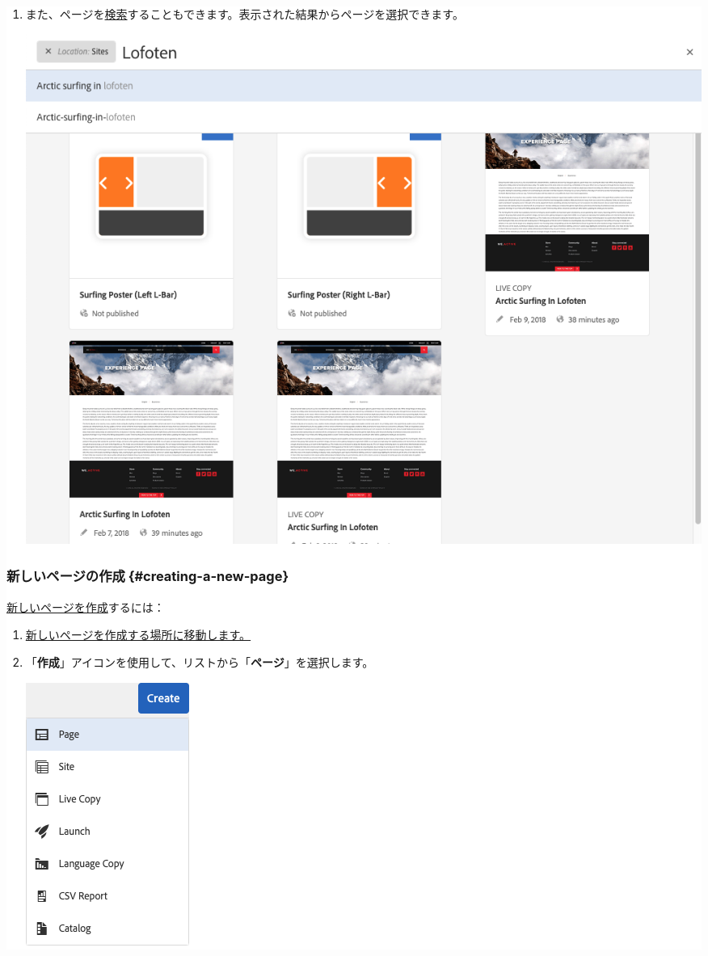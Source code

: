 1. また、ページを[検索](/help/sites-authoring/search.md)することもできます。表示された結果からページを選択できます。

   ![qgtap-03](assets/qgtap-03.png)

### 新しいページの作成 {#creating-a-new-page}

[新しいページを作成](/help/sites-authoring/managing-pages.md#creating-a-new-page)するには：

1. [新しいページを作成する場所に移動します。](#finding-your-page)
1. 「**作成**」アイコンを使用して、リストから「**ページ**」を選択します。

   ![qgtap-02](assets/qgtap-02.png)
